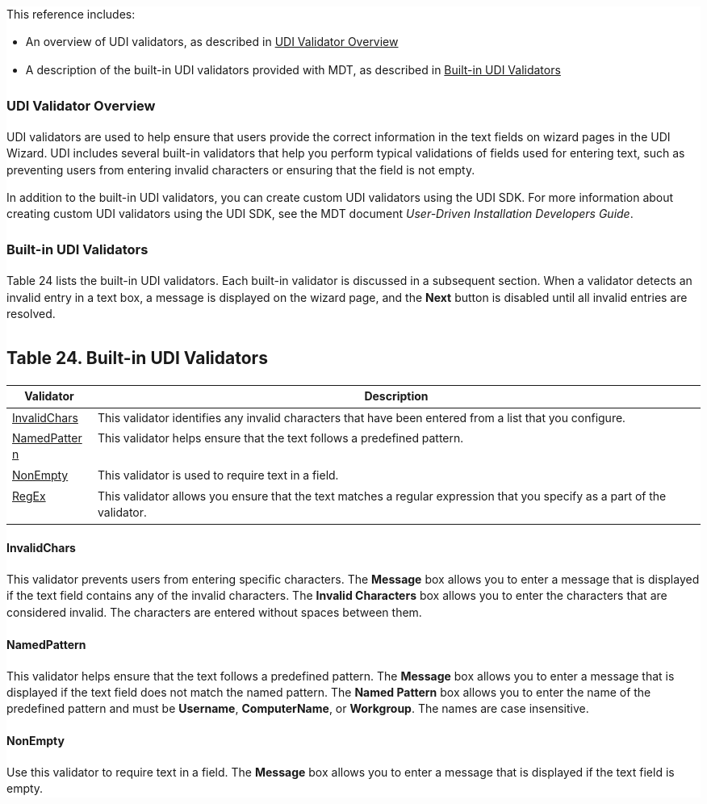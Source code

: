  This reference includes:

- An overview of UDI validators, as described in [UDI Validator Overview](#udi-validator-overview)

- A description of the built\-in UDI validators provided with MDT, as described in [Built\-in UDI Validators](#built-in-udi-validators)

### UDI Validator Overview

UDI validators are used to help ensure that users provide the correct information in the text fields on wizard pages in the UDI Wizard. UDI includes several built\-in validators that help you perform typical validations of fields used for entering text, such as preventing users from entering invalid characters or ensuring that the field is not empty.

 In addition to the built\-in UDI validators, you can create custom UDI validators using the UDI SDK. For more information about creating custom UDI validators using the UDI SDK, see the MDT document *User\-Driven Installation Developers Guide*.

### Built-in UDI Validators

Table 24 lists the built-in UDI validators. Each built-in validator is discussed in a subsequent section. When a validator detects an invalid entry in a text box, a message is displayed on the wizard page, and the **Next** button is disabled until all invalid entries are resolved.

## Table 24. Built-in UDI Validators

|**Validator**|**Description**|
|-|-|
|[InvalidChars](#invalidchars)|This validator identifies any invalid characters that have been entered from a list that you configure.|
|[NamedPattern](#namedpattern)|This validator helps ensure that the text follows a predefined pattern.|
|[NonEmpty](#nonempty)|This validator is used to require text in a field.|
|[RegEx](#regex)|This validator allows you ensure that the text matches a regular expression that you specify as a part of the validator.|

#### InvalidChars

This validator prevents users from entering specific characters. The **Message** box allows you to enter a message that is displayed if the text field contains any of the invalid characters. The **Invalid Characters** box allows you to enter the characters that are considered invalid. The characters are entered without spaces between them.

#### NamedPattern

This validator helps ensure that the text follows a predefined pattern. The **Message** box allows you to enter a message that is displayed if the text field does not match the named pattern. The **Named Pattern** box allows you to enter the name of the predefined pattern and must be **Username**, **ComputerName**, or **Workgroup**.  The names are case insensitive.

#### NonEmpty

Use this validator to require text in a field. The **Message** box allows you to enter a message that is displayed if the text field is empty.
